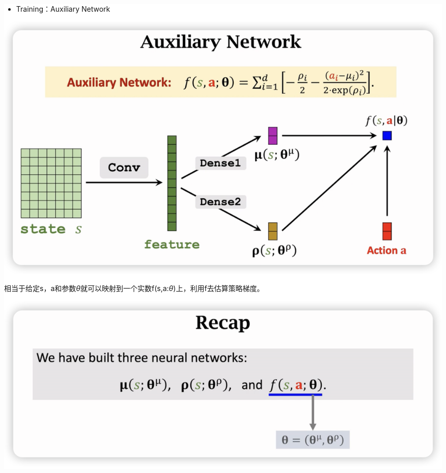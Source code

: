 - Training：Auxiliary Network

![Alt text](image-81.png)

相当于给定s，a和参数$\theta$就可以映射到一个实数f(s,a:$\theta$)上，利用f去估算策略梯度。

![Alt text](image-83.png)
